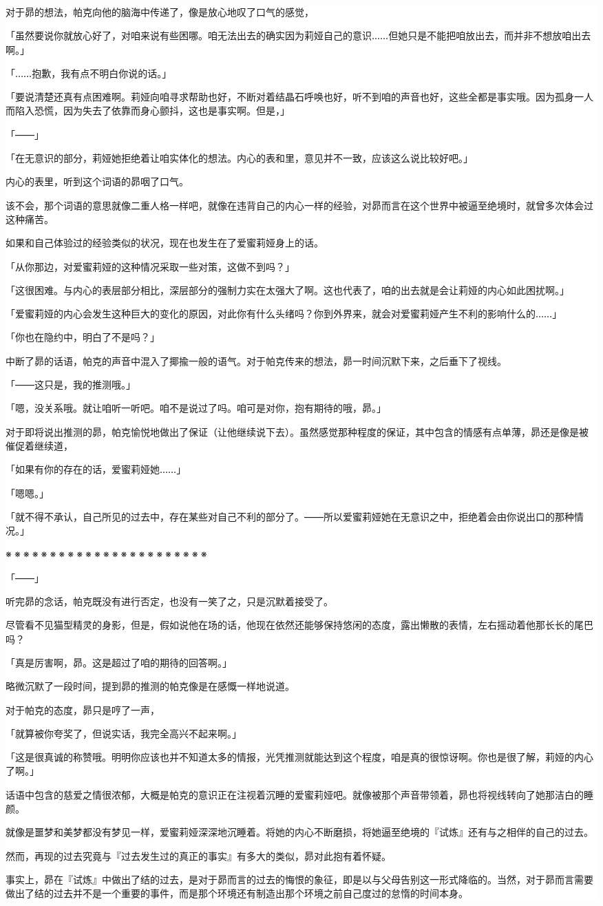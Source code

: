 对于昴的想法，帕克向他的脑海中传递了，像是放心地叹了口气的感觉，

「虽然要说你就放心好了，对咱来说有些困哪。咱无法出去的确实因为莉娅自己的意识……但她只是不能把咱放出去，而并非不想放咱出去啊。」

「……抱歉，我有点不明白你说的话。」

「要说清楚还真有点困难啊。莉娅向咱寻求帮助也好，不断对着结晶石呼唤也好，听不到咱的声音也好，这些全都是事实哦。因为孤身一人而陷入恐慌，因为失去了依靠而身心颤抖，这也是事实啊。但是，」

「——」

「在无意识的部分，莉娅她拒绝着让咱实体化的想法。内心的表和里，意见并不一致，应该这么说比较好吧。」

内心的表里，听到这个词语的昴咽了口气。

该不会，那个词语的意思就像二重人格一样吧，就像在违背自己的内心一样的经验，对昴而言在这个世界中被逼至绝境时，就曾多次体会过这种痛苦。

如果和自己体验过的经验类似的状况，现在也发生在了爱蜜莉娅身上的话。

「从你那边，对爱蜜莉娅的这种情况采取一些对策，这做不到吗？」

「这很困难。与内心的表层部分相比，深层部分的强制力实在太强大了啊。这也代表了，咱的出去就是会让莉娅的内心如此困扰啊。」

「爱蜜莉娅的内心会发生这种巨大的变化的原因，对此你有什么头绪吗？你到外界来，就会对爱蜜莉娅产生不利的影响什么的……」

「你也在隐约中，明白了不是吗？」

中断了昴的话语，帕克的声音中混入了揶揄一般的语气。对于帕克传来的想法，昴一时间沉默下来，之后垂下了视线。

「——这只是，我的推测哦。」

「嗯，没关系哦。就让咱听一听吧。咱不是说过了吗。咱可是对你，抱有期待的哦，昴。」

对于即将说出推测的昴，帕克愉悦地做出了保证（让他继续说下去）。虽然感觉那种程度的保证，其中包含的情感有点单薄，昴还是像是被催促着继续道，

「如果有你的存在的话，爱蜜莉娅她……」

「嗯嗯。」

「就不得不承认，自己所见的过去中，存在某些对自己不利的部分了。——所以爱蜜莉娅她在无意识之中，拒绝着会由你说出口的那种情况。」

※ ※ ※ ※ ※ ※ ※ ※ ※ ※ ※ ※ ※ ※ ※ ※ ※ ※ ※ ※ ※ ※ ※

「——」

听完昴的念话，帕克既没有进行否定，也没有一笑了之，只是沉默着接受了。

尽管看不见猫型精灵的身影，但是，假如说他在场的话，他现在依然还能够保持悠闲的态度，露出懒散的表情，左右摇动着他那长长的尾巴吗？

「真是厉害啊，昴。这是超过了咱的期待的回答啊。」

略微沉默了一段时间，提到昴的推测的帕克像是在感慨一样地说道。

对于帕克的态度，昴只是哼了一声，

「就算被你夸奖了，但说实话，我完全高兴不起来啊。」

「这是很真诚的称赞哦。明明你应该也并不知道太多的情报，光凭推测就能达到这个程度，咱是真的很惊讶啊。你也是很了解，莉娅的内心了啊。」

话语中包含的慈爱之情很浓郁，大概是帕克的意识正在注视着沉睡的爱蜜莉娅吧。就像被那个声音带领着，昴也将视线转向了她那洁白的睡颜。

就像是噩梦和美梦都没有梦见一样，爱蜜莉娅深深地沉睡着。将她的内心不断磨损，将她逼至绝境的『试炼』还有与之相伴的自己的过去。

然而，再现的过去究竟与『过去发生过的真正的事实』有多大的类似，昴对此抱有着怀疑。

事实上，昴在『试炼』中做出了结的过去，是对于昴而言的过去的悔恨的象征，即是以与父母告别这一形式降临的。当然，对于昴而言需要做出了结的过去并不是一个重要的事件，而是那个环境还有制造出那个环境之前自己度过的怠惰的时间本身。
